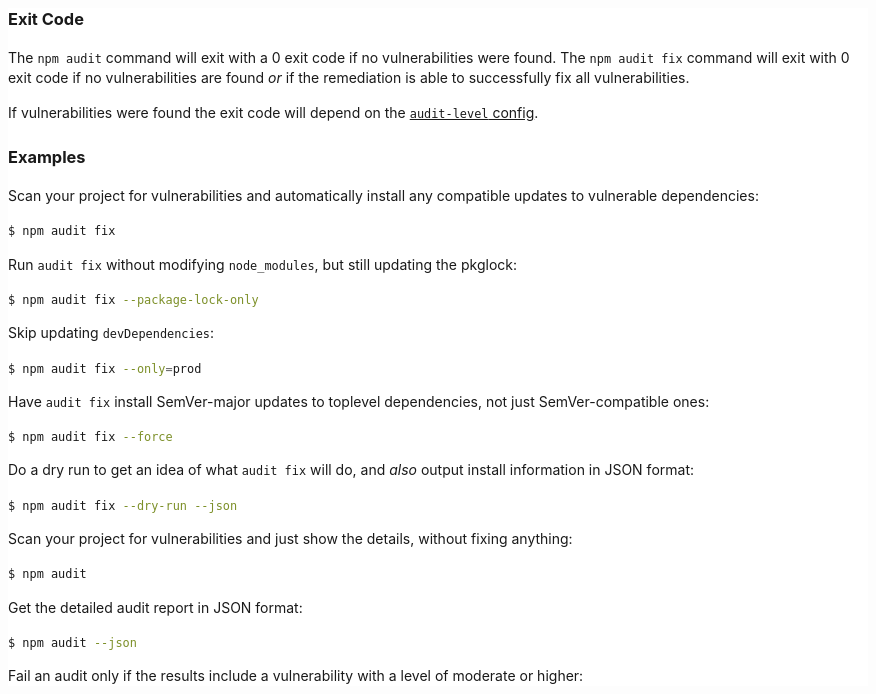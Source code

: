 ### Exit Code

The `npm audit` command will exit with a 0 exit code if no vulnerabilities
were found. The `npm audit fix` command will exit with 0 exit code if no
vulnerabilities are found _or_ if the remediation is able to successfully
fix all vulnerabilities.

If vulnerabilities were found the exit code will depend on the
[`audit-level` config](/using-npm/config#audit-level).

### Examples

Scan your project for vulnerabilities and automatically install any compatible
updates to vulnerable dependencies:

```bash
$ npm audit fix
```

Run `audit fix` without modifying `node_modules`, but still updating the
pkglock:

```bash
$ npm audit fix --package-lock-only
```

Skip updating `devDependencies`:

```bash
$ npm audit fix --only=prod
```

Have `audit fix` install SemVer-major updates to toplevel dependencies, not
just SemVer-compatible ones:

```bash
$ npm audit fix --force
```

Do a dry run to get an idea of what `audit fix` will do, and _also_ output
install information in JSON format:

```bash
$ npm audit fix --dry-run --json
```

Scan your project for vulnerabilities and just show the details, without
fixing anything:

```bash
$ npm audit
```

Get the detailed audit report in JSON format:

```bash
$ npm audit --json
```

Fail an audit only if the results include a vulnerability with a level of moderate or higher:
